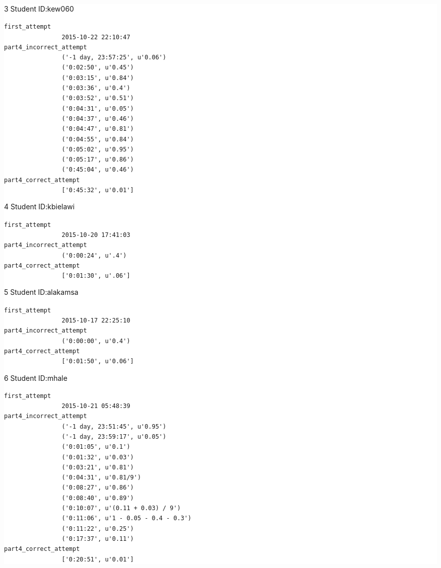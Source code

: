 3 Student ID:kew060

	first_attempt
					2015-10-22 22:10:47
	part4_incorrect_attempt
					('-1 day, 23:57:25', u'0.06')
					('0:02:50', u'0.45')
					('0:03:15', u'0.84')
					('0:03:36', u'0.4')
					('0:03:52', u'0.51')
					('0:04:31', u'0.05')
					('0:04:37', u'0.46')
					('0:04:47', u'0.81')
					('0:04:55', u'0.84')
					('0:05:02', u'0.95')
					('0:05:17', u'0.86')
					('0:45:04', u'0.46')
	part4_correct_attempt
					['0:45:32', u'0.01']

4 Student ID:kbielawi

	first_attempt
					2015-10-20 17:41:03
	part4_incorrect_attempt
					('0:00:24', u'.4')
	part4_correct_attempt
					['0:01:30', u'.06']

5 Student ID:alakamsa

	first_attempt
					2015-10-17 22:25:10
	part4_incorrect_attempt
					('0:00:00', u'0.4')
	part4_correct_attempt
					['0:01:50', u'0.06']

6 Student ID:mhale

	first_attempt
					2015-10-21 05:48:39
	part4_incorrect_attempt
					('-1 day, 23:51:45', u'0.95')
					('-1 day, 23:59:17', u'0.05')
					('0:01:05', u'0.1')
					('0:01:32', u'0.03')
					('0:03:21', u'0.81')
					('0:04:31', u'0.81/9')
					('0:08:27', u'0.86')
					('0:08:40', u'0.89')
					('0:10:07', u'(0.11 + 0.03) / 9')
					('0:11:06', u'1 - 0.05 - 0.4 - 0.3')
					('0:11:22', u'0.25')
					('0:17:37', u'0.11')
	part4_correct_attempt
					['0:20:51', u'0.01']
